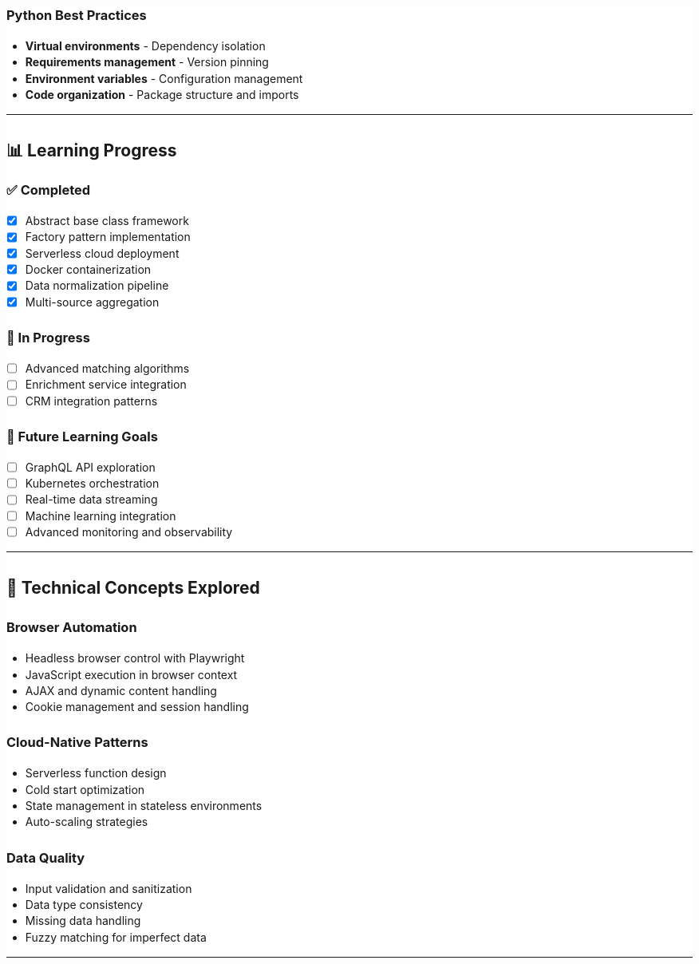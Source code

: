 ### Python Best Practices
- **Virtual environments** - Dependency isolation
- **Requirements management** - Version pinning
- **Environment variables** - Configuration management
- **Code organization** - Package structure and imports

---

## 📊 Learning Progress

### ✅ Completed
- [x] Abstract base class framework
- [x] Factory pattern implementation
- [x] Serverless cloud deployment
- [x] Docker containerization
- [x] Data normalization pipeline
- [x] Multi-source aggregation

### 🔄 In Progress
- [ ] Advanced matching algorithms
- [ ] Enrichment service integration
- [ ] CRM integration patterns

### 🔮 Future Learning Goals
- [ ] GraphQL API exploration
- [ ] Kubernetes orchestration
- [ ] Real-time data streaming
- [ ] Machine learning integration
- [ ] Advanced monitoring and observability

---

## 🔧 Technical Concepts Explored

### Browser Automation
- Headless browser control with Playwright
- JavaScript execution in browser context
- AJAX and dynamic content handling
- Cookie management and session handling

### Cloud-Native Patterns
- Serverless function design
- Cold start optimization
- State management in stateless environments
- Auto-scaling strategies

### Data Quality
- Input validation and sanitization
- Data type consistency
- Missing data handling
- Fuzzy matching for imperfect data

---